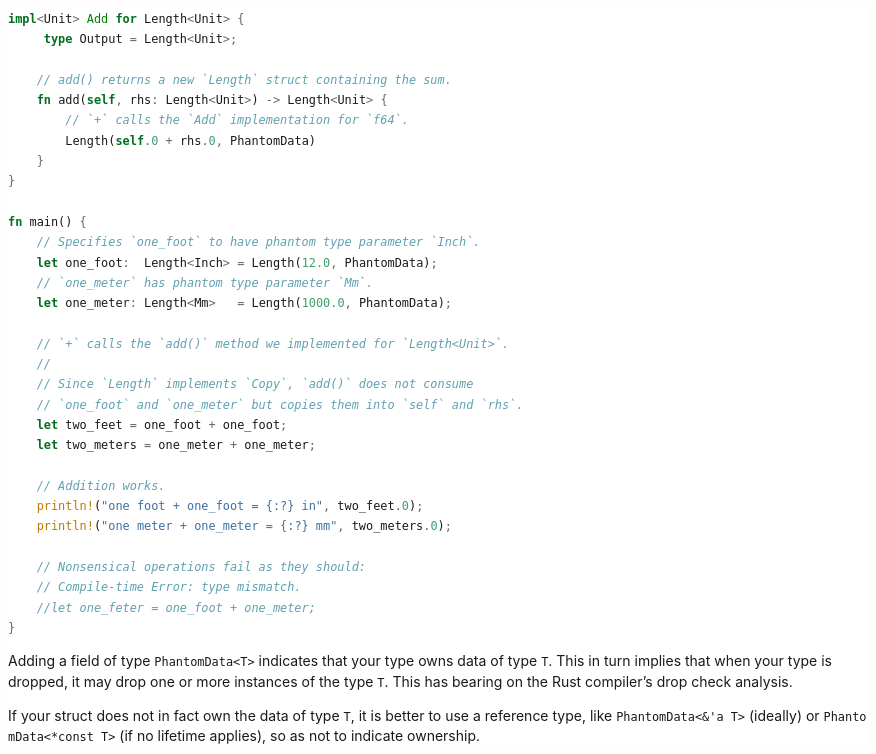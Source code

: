 ```rust
impl<Unit> Add for Length<Unit> {
     type Output = Length<Unit>;

    // add() returns a new `Length` struct containing the sum.
    fn add(self, rhs: Length<Unit>) -> Length<Unit> {
        // `+` calls the `Add` implementation for `f64`.
        Length(self.0 + rhs.0, PhantomData)
    }
}

fn main() {
    // Specifies `one_foot` to have phantom type parameter `Inch`.
    let one_foot:  Length<Inch> = Length(12.0, PhantomData);
    // `one_meter` has phantom type parameter `Mm`.
    let one_meter: Length<Mm>   = Length(1000.0, PhantomData);

    // `+` calls the `add()` method we implemented for `Length<Unit>`.
    //
    // Since `Length` implements `Copy`, `add()` does not consume
    // `one_foot` and `one_meter` but copies them into `self` and `rhs`.
    let two_feet = one_foot + one_foot;
    let two_meters = one_meter + one_meter;

    // Addition works.
    println!("one foot + one_foot = {:?} in", two_feet.0);
    println!("one meter + one_meter = {:?} mm", two_meters.0);

    // Nonsensical operations fail as they should:
    // Compile-time Error: type mismatch.
    //let one_feter = one_foot + one_meter;
}

```


Adding a field of type `PhantomData<T>` indicates that your type owns data of type `T`. This in turn implies that when your type is dropped, it may drop one or more instances of the type `T`. This has bearing on the Rust compiler’s drop check analysis.

If your struct does not in fact own the data of type `T`, it is better to use a reference type, like `PhantomData<&'a T>` (ideally) or `PhantomData<*const T>` (if no lifetime applies), so as not to indicate ownership.
